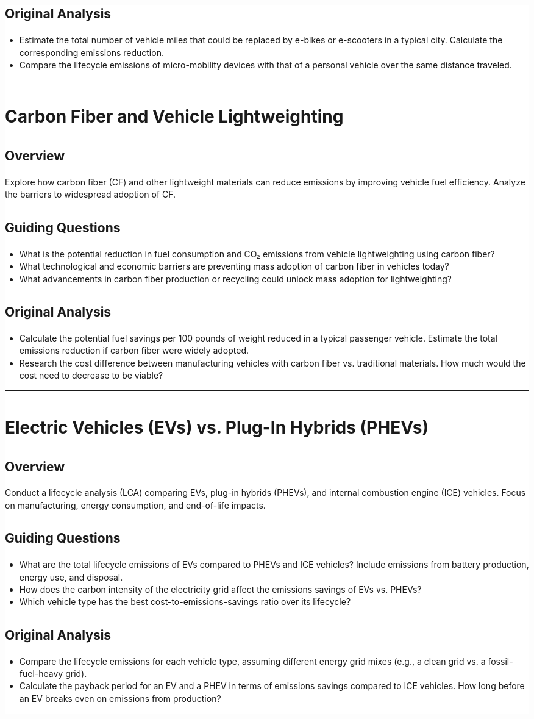 ## Original Analysis
- Estimate the total number of vehicle miles that could be replaced by e-bikes or e-scooters in a typical city. Calculate the corresponding emissions reduction.
- Compare the lifecycle emissions of micro-mobility devices with that of a personal vehicle over the same distance traveled.

---

# Carbon Fiber and Vehicle Lightweighting

## Overview
Explore how carbon fiber (CF) and other lightweight materials can reduce emissions by improving vehicle fuel efficiency. Analyze the barriers to widespread adoption of CF.

## Guiding Questions
- What is the potential reduction in fuel consumption and CO₂ emissions from vehicle lightweighting using carbon fiber?
- What technological and economic barriers are preventing mass adoption of carbon fiber in vehicles today?
- What advancements in carbon fiber production or recycling could unlock mass adoption for lightweighting?

## Original Analysis
- Calculate the potential fuel savings per 100 pounds of weight reduced in a typical passenger vehicle. Estimate the total emissions reduction if carbon fiber were widely adopted.
- Research the cost difference between manufacturing vehicles with carbon fiber vs. traditional materials. How much would the cost need to decrease to be viable?

---

# Electric Vehicles (EVs) vs. Plug-In Hybrids (PHEVs)

## Overview
Conduct a lifecycle analysis (LCA) comparing EVs, plug-in hybrids (PHEVs), and internal combustion engine (ICE) vehicles. Focus on manufacturing, energy consumption, and end-of-life impacts.

## Guiding Questions
- What are the total lifecycle emissions of EVs compared to PHEVs and ICE vehicles? Include emissions from battery production, energy use, and disposal.
- How does the carbon intensity of the electricity grid affect the emissions savings of EVs vs. PHEVs?
- Which vehicle type has the best cost-to-emissions-savings ratio over its lifecycle?

## Original Analysis
- Compare the lifecycle emissions for each vehicle type, assuming different energy grid mixes (e.g., a clean grid vs. a fossil-fuel-heavy grid).
- Calculate the payback period for an EV and a PHEV in terms of emissions savings compared to ICE vehicles. How long before an EV breaks even on emissions from production?

---